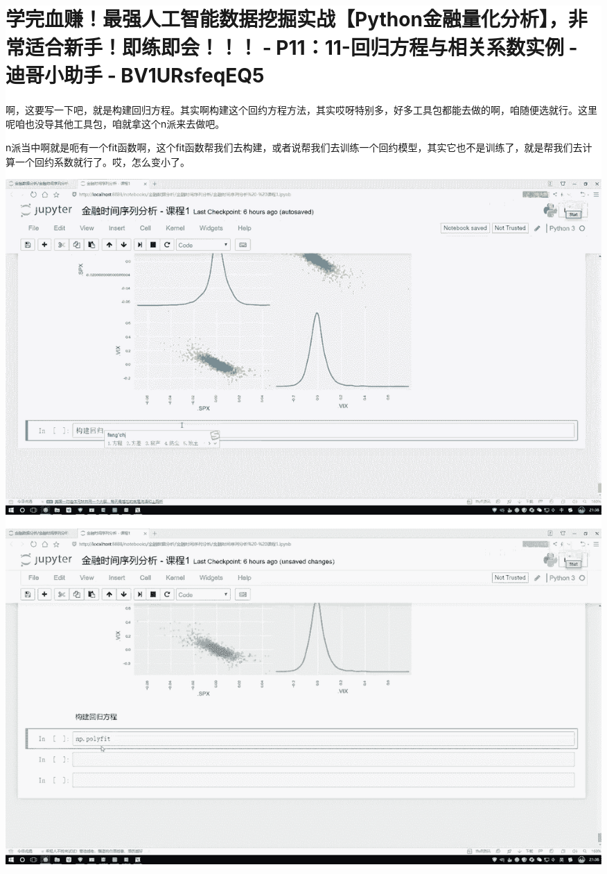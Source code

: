 # 学完血赚！最强人工智能数据挖掘实战【Python金融量化分析】，非常适合新手！即练即会！！！ - P11：11-回归方程与相关系数实例 - 迪哥小助手 - BV1URsfeqEQ5

啊，这要写一下吧，就是构建回归方程。其实啊构建这个回约方程方法，其实哎呀特别多，好多工具包都能去做的啊，咱随便选就行。这里呢咱也没导其他工具包，咱就拿这个n派来去做吧。

n派当中啊就是呃有一个fit函数啊，这个fit函数帮我们去构建，或者说帮我们去训练一个回约模型，其实它也不是训练了，就是帮我们去计算一个回约系数就行了。哎，怎么变小了。



![](img/9a5316deb870c4feb6fc0471a5d82b9e_1.png)

![](img/9a5316deb870c4feb6fc0471a5d82b9e_2.png)
